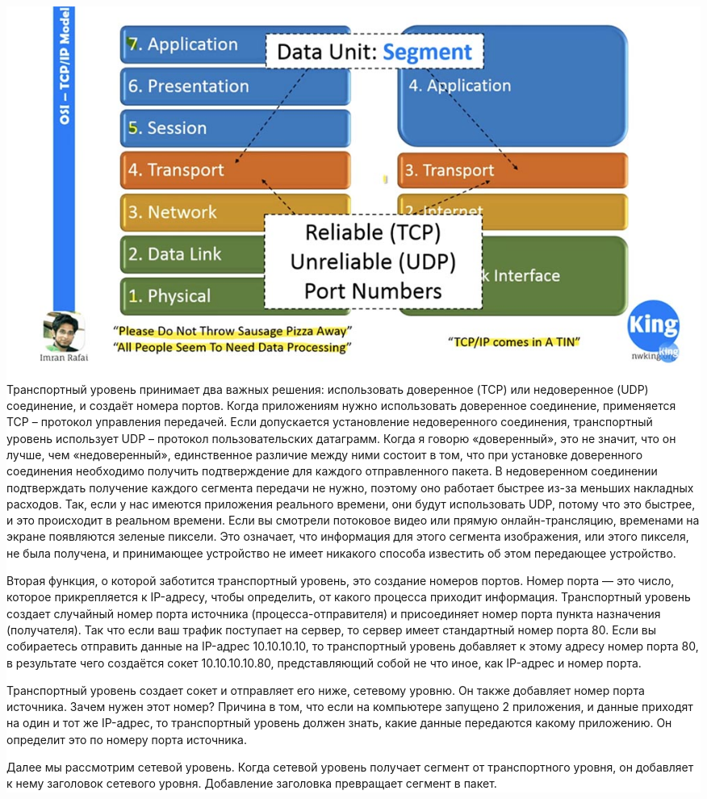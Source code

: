 ![](../../_resources/917e4cf131ce459cb93e754efcb3c479.jpeg)

Транспортный уровень принимает два важных решения: использовать доверенное (TCP) или недоверенное (UDP) соединение, и создаёт номера портов. Когда приложениям нужно использовать доверенное соединение, применяется TCP – протокол управления передачей. Если допускается установление недоверенного соединения, транспортный уровень использует UDP – протокол пользовательских датаграмм. Когда я говорю «доверенный», это не значит, что он лучше, чем «недоверенный», единственное различие между ними состоит в том, что при установке доверенного соединения необходимо получить подтверждение для каждого отправленного пакета. В недоверенном соединении подтверждать получение каждого сегмента передачи не нужно, поэтому оно работает быстрее из-за меньших накладных расходов. Так, если у нас имеются приложения реального времени, они будут использовать UDP, потому что это быстрее, и это происходит в реальном времени. Если вы смотрели потоковое видео или прямую онлайн-трансляцию, временами на экране появляются зеленые пиксели. Это означает, что информация для этого сегмента изображения, или этого пикселя, не была получена, и принимающее устройство не имеет никакого способа известить об этом передающее устройство.

Вторая функция, о которой заботится транспортный уровень, это создание номеров портов. Номер порта — это число, которое прикрепляется к IP-адресу, чтобы определить, от какого процесса приходит информация. Транспортный уровень создает случайный номер порта источника (процесса-отправителя) и присоединяет номер порта пункта назначения (получателя). Так что если ваш трафик поступает на сервер, то сервер имеет стандартный номер порта 80. Если вы собираетесь отправить данные на IP-адрес 10.10.10.10, то транспортный уровень добавляет к этому адресу номер порта 80, в результате чего создаётся сокет 10.10.10.10.80, представляющий собой не что иное, как IP-адрес и номер порта.

Транспортный уровень создает сокет и отправляет его ниже, сетевому уровню. Он также добавляет номер порта источника. Зачем нужен этот номер? Причина в том, что если на компьютере запущено 2 приложения, и данные приходят на один и тот же IP-адрес, то транспортный уровень должен знать, какие данные передаются какому приложению. Он определит это по номеру порта источника.

Далее мы рассмотрим сетевой уровень. Когда сетевой уровень получает сегмент от транспортного уровня, он добавляет к нему заголовок сетевого уровня. Добавление заголовка превращает сегмент в пакет.
